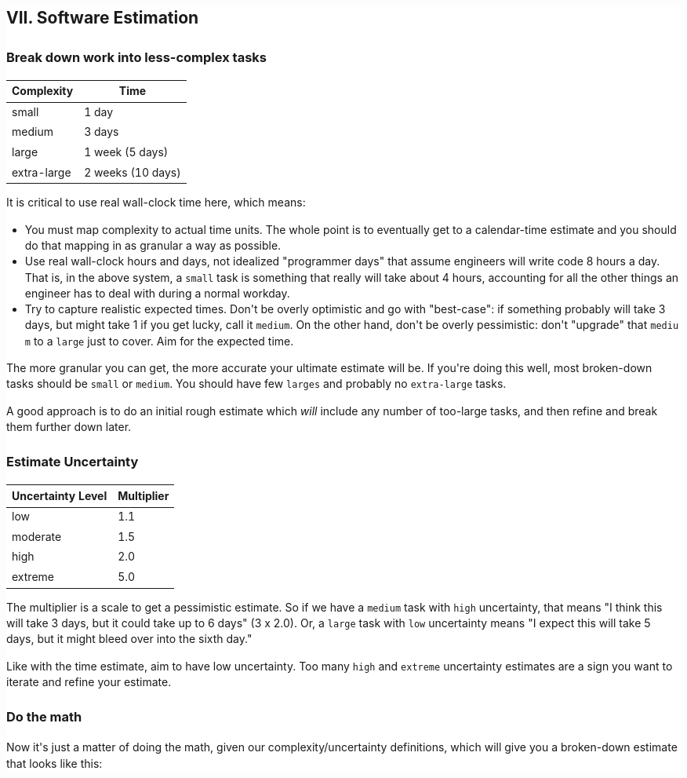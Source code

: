 ## VII. Software Estimation

### Break down work into less-complex tasks
| Complexity  | Time              |
|-------------|-------------------|
| small       | 1 day             |
| medium      | 3 days            |
| large       | 1 week (5 days)   |
| extra-large | 2 weeks (10 days) |

It is critical to use real wall-clock time here, which means:
- You must map complexity to actual time units. The whole point is to eventually get to a calendar-time estimate and you should do that mapping in as granular a way as possible.
- Use real wall-clock hours and days, not idealized "programmer days" that assume engineers will write code 8 hours a day. That is, in the above system, a `small` task is something that really will take about 4 hours, accounting for all the other things an engineer has to deal with during a normal workday.
- Try to capture realistic expected times. Don't be overly optimistic and go with "best-case": if something probably will take 3 days, but might take 1 if you get lucky, call it `medium`. On the other hand, don't be overly pessimistic: don't "upgrade" that `medium` to a `large` just to cover. Aim for the expected time.

The more granular you can get, the more accurate your ultimate estimate will be. If you're doing this well, most broken-down tasks should be `small` or `medium`. You should have few `larges` and probably no `extra-large` tasks.

A good approach is to do an initial rough estimate which _will_ include any number of too-large tasks, and then refine and break them further down later.

### Estimate Uncertainty
| Uncertainty Level | Multiplier |
|-------------------|------------|
| low               | 1.1        |
| moderate          | 1.5        |
| high              | 2.0        |
| extreme           | 5.0        |

The multiplier is a scale to get a pessimistic estimate. So if we have a `medium` task with `high` uncertainty, that means "I think this will take 3 days, but it could take up to 6 days" (3 x 2.0). Or, a `large` task with `low` uncertainty means "I expect this will take 5 days, but it might bleed over into the sixth day."

Like with the time estimate, aim to have low uncertainty. Too many `high` and `extreme` uncertainty estimates are a sign you want to iterate and refine your estimate.

### Do the math
Now it's just a matter of doing the math, given our complexity/uncertainty definitions, which will give you a broken-down estimate that looks like this:
